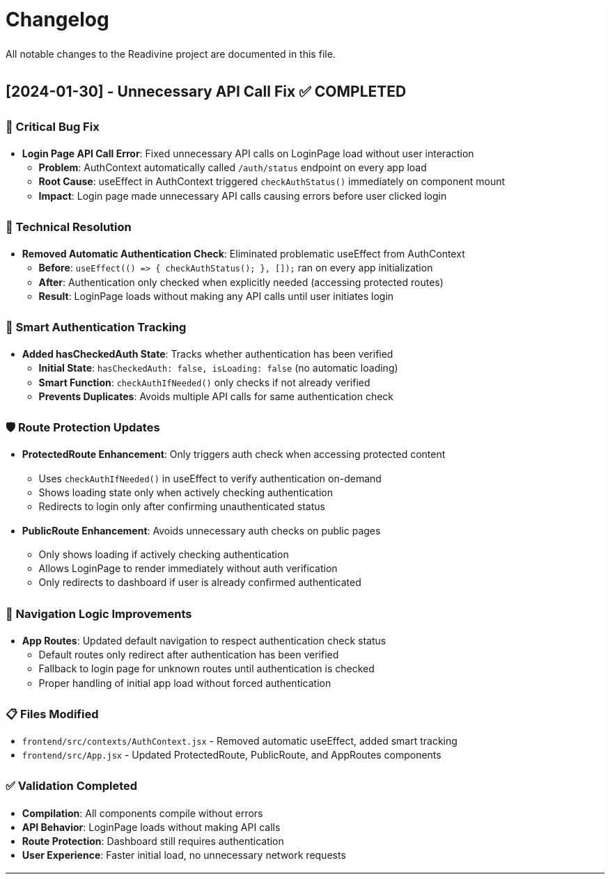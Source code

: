 # Changelog

All notable changes to the Readivine project are documented in this file.

## [2024-01-30] - Unnecessary API Call Fix ✅ COMPLETED

### 🐛 Critical Bug Fix
- **Login Page API Call Error**: Fixed unnecessary API calls on LoginPage load without user interaction
  - **Problem**: AuthContext automatically called `/auth/status` endpoint on every app load
  - **Root Cause**: useEffect in AuthContext triggered `checkAuthStatus()` immediately on component mount
  - **Impact**: Login page made unnecessary API calls causing errors before user clicked login

### 🔧 Technical Resolution
- **Removed Automatic Authentication Check**: Eliminated problematic useEffect from AuthContext
  - **Before**: `useEffect(() => { checkAuthStatus(); }, []);` ran on every app initialization
  - **After**: Authentication only checked when explicitly needed (accessing protected routes)
  - **Result**: LoginPage loads without making any API calls until user initiates login

### 🧠 Smart Authentication Tracking
- **Added hasCheckedAuth State**: Tracks whether authentication has been verified
  - **Initial State**: `hasCheckedAuth: false, isLoading: false` (no automatic loading)
  - **Smart Function**: `checkAuthIfNeeded()` only checks if not already verified
  - **Prevents Duplicates**: Avoids multiple API calls for same authentication check

### 🛡️ Route Protection Updates
- **ProtectedRoute Enhancement**: Only triggers auth check when accessing protected content
  - Uses `checkAuthIfNeeded()` in useEffect to verify authentication on-demand
  - Shows loading state only when actively checking authentication
  - Redirects to login only after confirming unauthenticated status

- **PublicRoute Enhancement**: Avoids unnecessary auth checks on public pages
  - Only shows loading if actively checking authentication
  - Allows LoginPage to render immediately without auth verification
  - Only redirects to dashboard if user is already confirmed authenticated

### 🔄 Navigation Logic Improvements
- **App Routes**: Updated default navigation to respect authentication check status
  - Default routes only redirect after authentication has been verified
  - Fallback to login page for unknown routes until authentication is checked
  - Proper handling of initial app load without forced authentication

### 📋 Files Modified
- `frontend/src/contexts/AuthContext.jsx` - Removed automatic useEffect, added smart tracking
- `frontend/src/App.jsx` - Updated ProtectedRoute, PublicRoute, and AppRoutes components

### ✅ Validation Completed
- **Compilation**: All components compile without errors
- **API Behavior**: LoginPage loads without making API calls
- **Route Protection**: Dashboard still requires authentication
- **User Experience**: Faster initial load, no unnecessary network requests

---